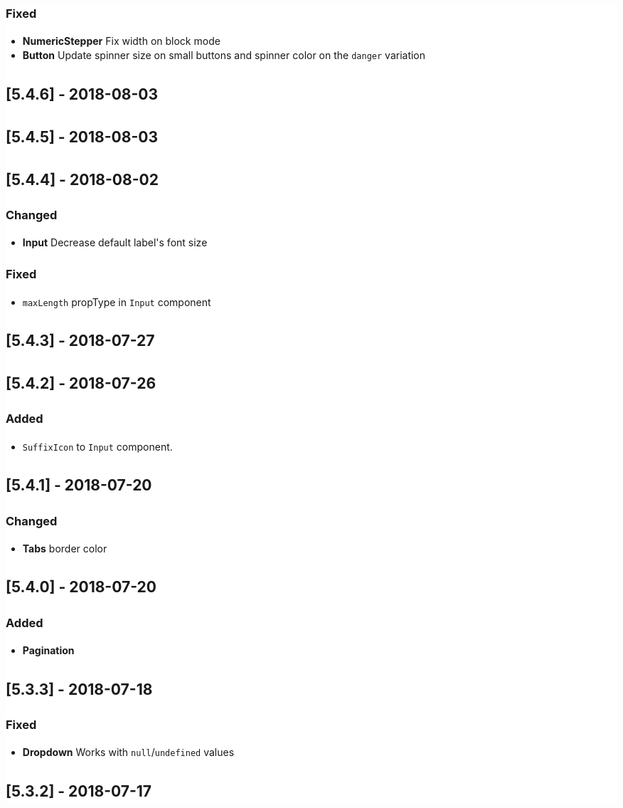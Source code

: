 ### Fixed

- **NumericStepper** Fix width on block mode
- **Button** Update spinner size on small buttons and spinner color on the `danger` variation

## [5.4.6] - 2018-08-03

## [5.4.5] - 2018-08-03

## [5.4.4] - 2018-08-02

### Changed

- **Input** Decrease default label's font size

### Fixed

- `maxLength` propType in `Input` component

## [5.4.3] - 2018-07-27

## [5.4.2] - 2018-07-26

### Added

- `SuffixIcon` to `Input` component.

## [5.4.1] - 2018-07-20

### Changed

- **Tabs** border color

## [5.4.0] - 2018-07-20

### Added

- **Pagination**

## [5.3.3] - 2018-07-18

### Fixed

- **Dropdown** Works with `null`/`undefined` values

## [5.3.2] - 2018-07-17
